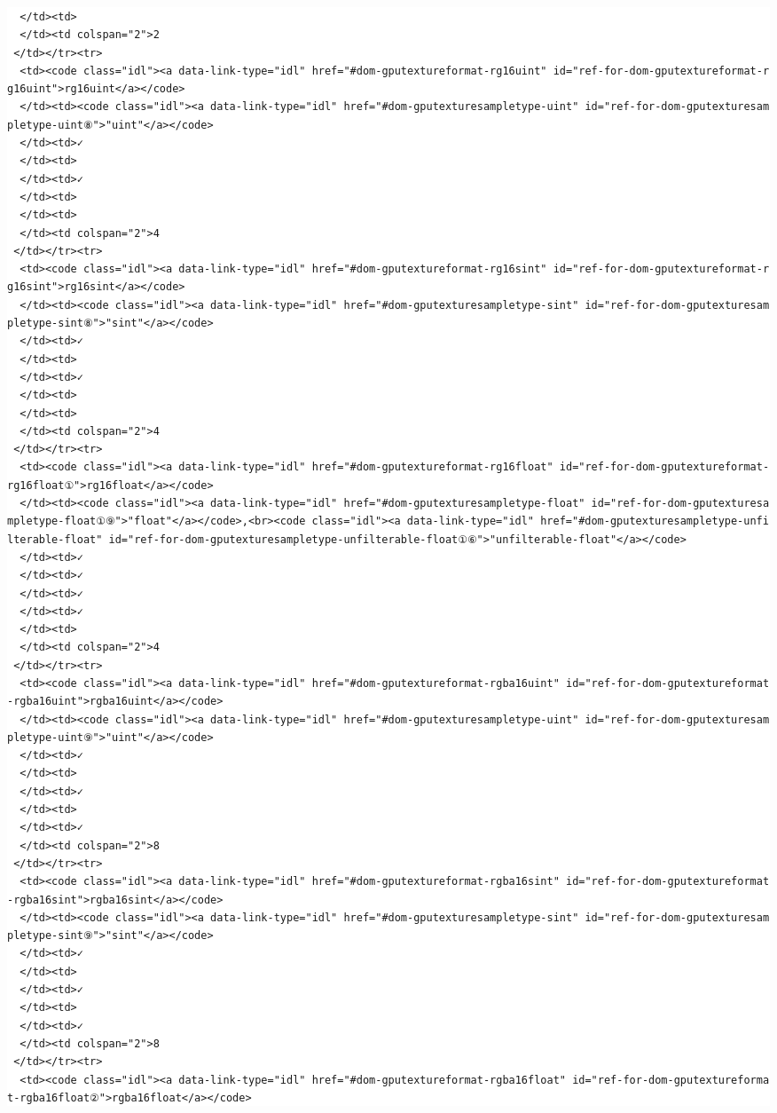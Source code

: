       </td><td>
      </td><td colspan="2">2 
     </td></tr><tr>
      <td><code class="idl"><a data-link-type="idl" href="#dom-gputextureformat-rg16uint" id="ref-for-dom-gputextureformat-rg16uint">rg16uint</a></code> 
      </td><td><code class="idl"><a data-link-type="idl" href="#dom-gputexturesampletype-uint" id="ref-for-dom-gputexturesampletype-uint⑧">"uint"</a></code> 
      </td><td>✓ 
      </td><td>
      </td><td>✓ 
      </td><td>
      </td><td>
      </td><td colspan="2">4 
     </td></tr><tr>
      <td><code class="idl"><a data-link-type="idl" href="#dom-gputextureformat-rg16sint" id="ref-for-dom-gputextureformat-rg16sint">rg16sint</a></code> 
      </td><td><code class="idl"><a data-link-type="idl" href="#dom-gputexturesampletype-sint" id="ref-for-dom-gputexturesampletype-sint⑧">"sint"</a></code> 
      </td><td>✓ 
      </td><td>
      </td><td>✓ 
      </td><td>
      </td><td>
      </td><td colspan="2">4 
     </td></tr><tr>
      <td><code class="idl"><a data-link-type="idl" href="#dom-gputextureformat-rg16float" id="ref-for-dom-gputextureformat-rg16float①">rg16float</a></code> 
      </td><td><code class="idl"><a data-link-type="idl" href="#dom-gputexturesampletype-float" id="ref-for-dom-gputexturesampletype-float①⑨">"float"</a></code>,<br><code class="idl"><a data-link-type="idl" href="#dom-gputexturesampletype-unfilterable-float" id="ref-for-dom-gputexturesampletype-unfilterable-float①⑥">"unfilterable-float"</a></code> 
      </td><td>✓ 
      </td><td>✓ 
      </td><td>✓ 
      </td><td>✓ 
      </td><td>
      </td><td colspan="2">4 
     </td></tr><tr>
      <td><code class="idl"><a data-link-type="idl" href="#dom-gputextureformat-rgba16uint" id="ref-for-dom-gputextureformat-rgba16uint">rgba16uint</a></code> 
      </td><td><code class="idl"><a data-link-type="idl" href="#dom-gputexturesampletype-uint" id="ref-for-dom-gputexturesampletype-uint⑨">"uint"</a></code> 
      </td><td>✓ 
      </td><td>
      </td><td>✓ 
      </td><td>
      </td><td>✓ 
      </td><td colspan="2">8 
     </td></tr><tr>
      <td><code class="idl"><a data-link-type="idl" href="#dom-gputextureformat-rgba16sint" id="ref-for-dom-gputextureformat-rgba16sint">rgba16sint</a></code> 
      </td><td><code class="idl"><a data-link-type="idl" href="#dom-gputexturesampletype-sint" id="ref-for-dom-gputexturesampletype-sint⑨">"sint"</a></code> 
      </td><td>✓ 
      </td><td>
      </td><td>✓ 
      </td><td>
      </td><td>✓ 
      </td><td colspan="2">8 
     </td></tr><tr>
      <td><code class="idl"><a data-link-type="idl" href="#dom-gputextureformat-rgba16float" id="ref-for-dom-gputextureformat-rgba16float②">rgba16float</a></code> 